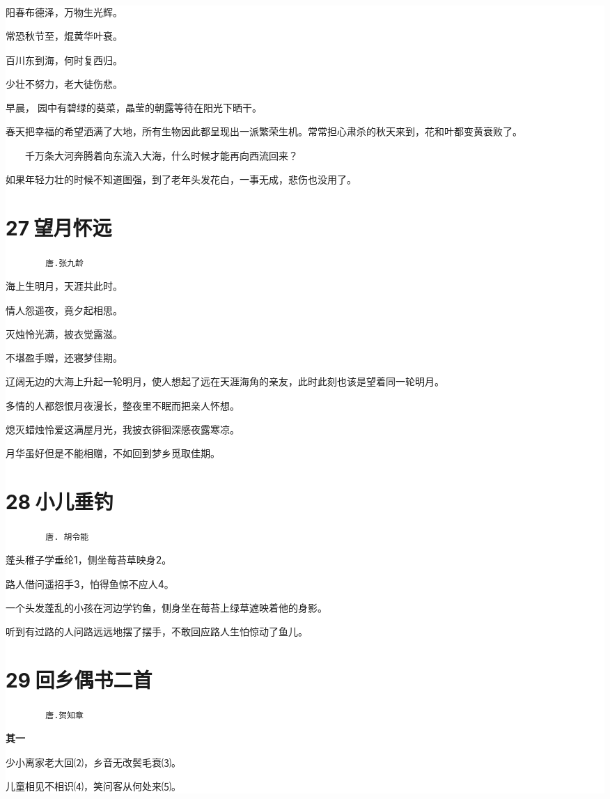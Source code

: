 阳春布德泽，万物生光辉。

常恐秋节至，焜黄华叶衰。

百川东到海，何时复西归。

少壮不努力，老大徒伤悲。

早晨， 园中有碧绿的葵菜，晶莹的朝露等待在阳光下晒干。

春天把幸福的希望洒满了大地，所有生物因此都呈现出一派繁荣生机。常常担心肃杀的秋天来到，花和叶都变黄衰败了。

　　千万条大河奔腾着向东流入大海，什么时候才能再向西流回来？

如果年轻力壮的时候不知道图强，到了老年头发花白，一事无成，悲伤也没用了。




# 27 望月怀远

			唐.张九龄

海上生明月，天涯共此时。

情人怨遥夜，竟夕起相思。

灭烛怜光满，披衣觉露滋。

不堪盈手赠，还寝梦佳期。

辽阔无边的大海上升起一轮明月，使人想起了远在天涯海角的亲友，此时此刻也该是望着同一轮明月。  

多情的人都怨恨月夜漫长，整夜里不眠而把亲人怀想。  

熄灭蜡烛怜爱这满屋月光，我披衣徘徊深感夜露寒凉。  

月华虽好但是不能相赠，不如回到梦乡觅取佳期。

# 28 小儿垂钓
			唐. 胡令能

蓬头稚子学垂纶1，侧坐莓苔草映身2。

路人借问遥招手3，怕得鱼惊不应人4。

一个头发蓬乱的小孩在河边学钓鱼，侧身坐在莓苔上绿草遮映着他的身影。  

听到有过路的人问路远远地摆了摆手，不敢回应路人生怕惊动了鱼儿。

# 29 回乡偶书二首

			唐.贺知章

**其一**

少小离家老大回⑵，乡音无改鬓毛衰⑶。

儿童相见不相识⑷，笑问客从何处来⑸。
